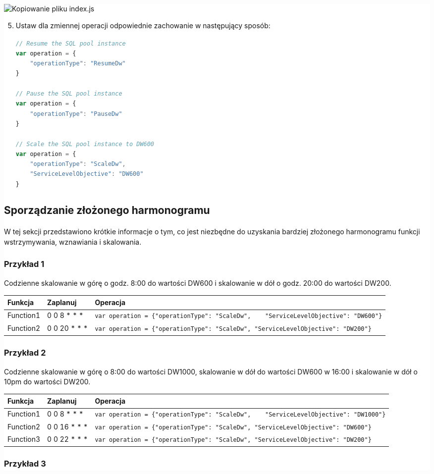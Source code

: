    ![Kopiowanie pliku index.js](././media/manage-compute-with-azure-functions/index-js.png)

5. Ustaw dla zmiennej operacji odpowiednie zachowanie w następujący sposób:

   ```JavaScript
   // Resume the SQL pool instance
   var operation = {
       "operationType": "ResumeDw"
   }

   // Pause the SQL pool instance
   var operation = {
       "operationType": "PauseDw"
   }

   // Scale the SQL pool instance to DW600
   var operation = {
       "operationType": "ScaleDw",
       "ServiceLevelObjective": "DW600"
   }
   ```

## <a name="complex-scheduling"></a>Sporządzanie złożonego harmonogramu

W tej sekcji przedstawiono krótkie informacje o tym, co jest niezbędne do uzyskania bardziej złożonego harmonogramu funkcji wstrzymywania, wznawiania i skalowania.

### <a name="example-1"></a>Przykład 1

Codzienne skalowanie w górę o godz. 8:00 do wartości DW600 i skalowanie w dół o godz. 20:00 do wartości DW200.

| Funkcja  | Zaplanuj     | Operacja                                |
| :-------- | :----------- | :--------------------------------------- |
| Function1 | 0 0 8 * * *  | `var operation = {"operationType": "ScaleDw",    "ServiceLevelObjective": "DW600"}` |
| Function2 | 0 0 20 * * * | `var operation = {"operationType": "ScaleDw", "ServiceLevelObjective": "DW200"}` |

### <a name="example-2"></a>Przykład 2

Codzienne skalowanie w górę o 8:00 do wartości DW1000, skalowanie w dół do wartości DW600 w 16:00 i skalowanie w dół o 10pm do wartości DW200.

| Funkcja  | Zaplanuj     | Operacja                                |
| :-------- | :----------- | :--------------------------------------- |
| Function1 | 0 0 8 * * *  | `var operation = {"operationType": "ScaleDw",    "ServiceLevelObjective": "DW1000"}` |
| Function2 | 0 0 16 * * * | `var operation = {"operationType": "ScaleDw", "ServiceLevelObjective": "DW600"}` |
| Function3 | 0 0 22 * * * | `var operation = {"operationType": "ScaleDw", "ServiceLevelObjective": "DW200"}` |

### <a name="example-3"></a>Przykład 3
